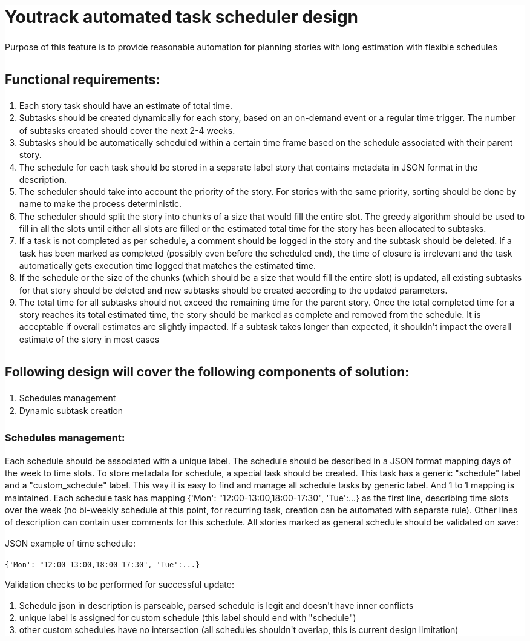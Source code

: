 # Youtrack automated task scheduler design

Purpose of this feature is to provide reasonable automation for planning stories with long estimation with flexible schedules

## Functional requirements:

1. Each story task should have an estimate of total time.
2. Subtasks should be created dynamically for each story, based on an on-demand event or a regular time trigger. The number of subtasks created should cover the next 2-4 weeks.
3. Subtasks should be automatically scheduled within a certain time frame based on the schedule associated with their parent story.
4. The schedule for each task should be stored in a separate label story that contains metadata in JSON format in the description.
5. The scheduler should take into account the priority of the story. For stories with the same priority, sorting should be done by name to make the process deterministic.
6. The scheduler should split the story into chunks of a size that would fill the entire slot. The greedy algorithm should be used to fill in all the slots until either all slots are filled or the estimated total time for the story has been allocated to subtasks.
7. If a task is not completed as per schedule, a comment should be logged in the story and the subtask should be deleted. If a task has been marked as completed (possibly even before the scheduled end), the time of closure is irrelevant and the task automatically gets execution time logged that matches the estimated time.
8. If the schedule or the size of the chunks (which should be a size that would fill the entire slot) is updated, all existing subtasks for that story should be deleted and new subtasks should be created according to the updated parameters.
9. The total time for all subtasks should not exceed the remaining time for the parent story. Once the total completed time for a story reaches its total estimated time, the story should be marked as complete and removed from the schedule. It is acceptable if overall estimates are slightly impacted. If a subtask takes longer than expected, it shouldn't impact the overall estimate of the story in most cases


## Following design will cover the following components of solution:
1. Schedules management
2. Dynamic subtask creation


### Schedules management:

Each schedule should be associated with a unique label. The schedule should be described in a JSON format mapping days of the week to time slots. To store metadata for schedule, a special task should be created. This task has a generic "schedule" label and a "custom_schedule" label. This way it is easy to find and manage all schedule tasks by generic label. And 1 to 1 mapping is maintained. Each schedule task has mapping {'Mon': "12:00-13:00,18:00-17:30", 'Tue':...} as the first line, describing time slots over the week (no bi-weekly schedule at this point, for recurring task, creation can be automated with separate rule). Other lines of description can contain user comments for this schedule. All stories marked as general schedule should be validated on save:

JSON example of time schedule:
``` 
{'Mon': "12:00-13:00,18:00-17:30", 'Tue':...}
``` 
Validation checks to be performed for successful update:
1. Schedule json in description is parseable, parsed schedule is legit and doesn't have inner conflicts
2. unique label is assigned for custom schedule (this label should end with "schedule")
3. other custom schedules have no intersection (all schedules shouldn't overlap, this is current design limitation)
